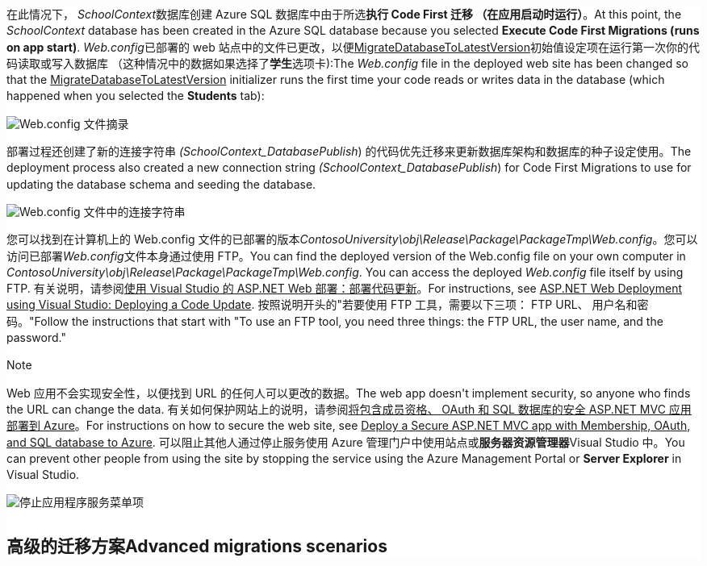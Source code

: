 <span data-ttu-id="0a656-266">在此情况下， *SchoolContext*数据库创建 Azure SQL 数据库中由于所选**执行 Code First 迁移 （在应用启动时运行）**。</span><span class="sxs-lookup"><span data-stu-id="0a656-266">At this point, the *SchoolContext* database has been created in the Azure SQL database because you selected **Execute Code First Migrations (runs on app start)**.</span></span> <span data-ttu-id="0a656-267">*Web.config*已部署的 web 站点中的文件已更改，以便[MigrateDatabaseToLatestVersion](https://msdn.microsoft.com/library/hh829476(v=vs.103).aspx)初始值设定项在运行第一次你的代码读取或写入数据库 （这种情况中的数据如果选择了**学生**选项卡):</span><span class="sxs-lookup"><span data-stu-id="0a656-267">The *Web.config* file in the deployed web site has been changed so that the [MigrateDatabaseToLatestVersion](https://msdn.microsoft.com/library/hh829476(v=vs.103).aspx) initializer runs the first time your code reads or writes data in the database (which happened when you selected the **Students** tab):</span></span>

![Web.config 文件摘录](https://asp.net/media/4367421/mig.png)

<span data-ttu-id="0a656-269">部署过程还创建了新的连接字符串 *(SchoolContext\_DatabasePublish*) 的代码优先迁移来更新数据库架构和数据库的种子设定使用。</span><span class="sxs-lookup"><span data-stu-id="0a656-269">The deployment process also created a new connection string *(SchoolContext\_DatabasePublish*) for Code First Migrations to use for updating the database schema and seeding the database.</span></span>

![Web.config 文件中的连接字符串](migrations-and-deployment-with-the-entity-framework-in-an-asp-net-mvc-application/_static/image26.png)

<span data-ttu-id="0a656-271">您可以找到在计算机上的 Web.config 文件的已部署的版本*ContosoUniversity\obj\Release\Package\PackageTmp\Web.config*。您可以访问已部署*Web.config*文件本身通过使用 FTP。</span><span class="sxs-lookup"><span data-stu-id="0a656-271">You can find the deployed version of the Web.config file on your own computer in *ContosoUniversity\obj\Release\Package\PackageTmp\Web.config*. You can access the deployed *Web.config* file itself by using FTP.</span></span> <span data-ttu-id="0a656-272">有关说明，请参阅[使用 Visual Studio 的 ASP.NET Web 部署：部署代码更新](xref:web-forms/overview/deployment/visual-studio-web-deployment/deploying-a-code-update)。</span><span class="sxs-lookup"><span data-stu-id="0a656-272">For instructions, see [ASP.NET Web Deployment using Visual Studio: Deploying a Code Update](xref:web-forms/overview/deployment/visual-studio-web-deployment/deploying-a-code-update).</span></span> <span data-ttu-id="0a656-273">按照说明开头的"若要使用 FTP 工具，需要以下三项： FTP URL、 用户名和密码。"</span><span class="sxs-lookup"><span data-stu-id="0a656-273">Follow the instructions that start with "To use an FTP tool, you need three things: the FTP URL, the user name, and the password."</span></span>

> [!NOTE]
> <span data-ttu-id="0a656-274">Web 应用不会实现安全性，以便找到 URL 的任何人可以更改的数据。</span><span class="sxs-lookup"><span data-stu-id="0a656-274">The web app doesn't implement security, so anyone who finds the URL can change the data.</span></span> <span data-ttu-id="0a656-275">有关如何保护网站上的说明，请参阅[将包含成员资格、 OAuth 和 SQL 数据库的安全 ASP.NET MVC 应用部署到 Azure](/aspnet/core/security/authorization/secure-data)。</span><span class="sxs-lookup"><span data-stu-id="0a656-275">For instructions on how to secure the web site, see [Deploy a Secure ASP.NET MVC app with Membership, OAuth, and SQL database to Azure](/aspnet/core/security/authorization/secure-data).</span></span> <span data-ttu-id="0a656-276">可以阻止其他人通过停止服务使用 Azure 管理门户中使用站点或**服务器资源管理器**Visual Studio 中。</span><span class="sxs-lookup"><span data-stu-id="0a656-276">You can prevent other people from using the site by stopping the service using the Azure Management Portal or **Server Explorer** in Visual Studio.</span></span>

![停止应用程序服务菜单项](migrations-and-deployment-with-the-entity-framework-in-an-asp-net-mvc-application/_static/server-explorer-stop-app-service.png)

## <a name="advanced-migrations-scenarios"></a><span data-ttu-id="0a656-278">高级的迁移方案</span><span class="sxs-lookup"><span data-stu-id="0a656-278">Advanced migrations scenarios</span></span>

